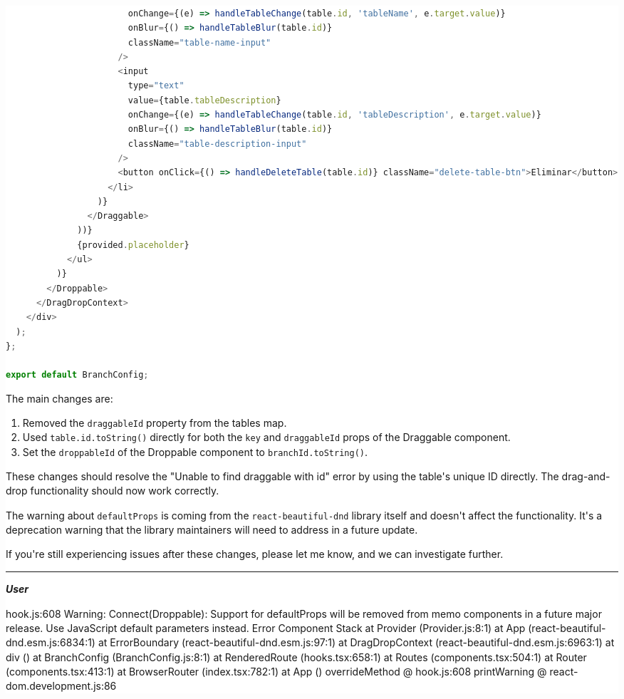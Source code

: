 ```javascript:src/components/BranchConfig.js
                        onChange={(e) => handleTableChange(table.id, 'tableName', e.target.value)}
                        onBlur={() => handleTableBlur(table.id)}
                        className="table-name-input"
                      />
                      <input
                        type="text"
                        value={table.tableDescription}
                        onChange={(e) => handleTableChange(table.id, 'tableDescription', e.target.value)}
                        onBlur={() => handleTableBlur(table.id)}
                        className="table-description-input"
                      />
                      <button onClick={() => handleDeleteTable(table.id)} className="delete-table-btn">Eliminar</button>
                    </li>
                  )}
                </Draggable>
              ))}
              {provided.placeholder}
            </ul>
          )}
        </Droppable>
      </DragDropContext>
    </div>
  );
};

export default BranchConfig;
```

The main changes are:

1. Removed the `draggableId` property from the tables map.
2. Used `table.id.toString()` directly for both the `key` and `draggableId` props of the Draggable component.
3. Set the `droppableId` of the Droppable component to `branchId.toString()`.

These changes should resolve the "Unable to find draggable with id" error by using the table's unique ID directly. The drag-and-drop functionality should now work correctly.

The warning about `defaultProps` is coming from the `react-beautiful-dnd` library itself and doesn't affect the functionality. It's a deprecation warning that the library maintainers will need to address in a future update.

If you're still experiencing issues after these changes, please let me know, and we can investigate further.

---

_**User**_

hook.js:608 Warning: Connect(Droppable): Support for defaultProps will be removed from memo components in a future major release. Use JavaScript default parameters instead. Error Component Stack
    at Provider (Provider.js:8:1)
    at App (react-beautiful-dnd.esm.js:6834:1)
    at ErrorBoundary (react-beautiful-dnd.esm.js:97:1)
    at DragDropContext (react-beautiful-dnd.esm.js:6963:1)
    at div (<anonymous>)
    at BranchConfig (BranchConfig.js:8:1)
    at RenderedRoute (hooks.tsx:658:1)
    at Routes (components.tsx:504:1)
    at Router (components.tsx:413:1)
    at BrowserRouter (index.tsx:782:1)
    at App (<anonymous>)
overrideMethod @ hook.js:608
printWarning @ react-dom.development.js:86